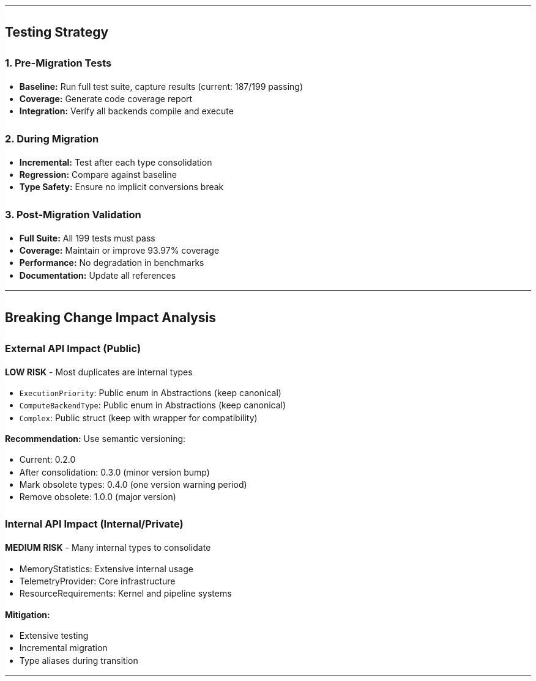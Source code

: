 
---

## Testing Strategy

### 1. Pre-Migration Tests
- **Baseline:** Run full test suite, capture results (current: 187/199 passing)
- **Coverage:** Generate code coverage report
- **Integration:** Verify all backends compile and execute

### 2. During Migration
- **Incremental:** Test after each type consolidation
- **Regression:** Compare against baseline
- **Type Safety:** Ensure no implicit conversions break

### 3. Post-Migration Validation
- **Full Suite:** All 199 tests must pass
- **Coverage:** Maintain or improve 93.97% coverage
- **Performance:** No degradation in benchmarks
- **Documentation:** Update all references

---

## Breaking Change Impact Analysis

### External API Impact (Public)

**LOW RISK** - Most duplicates are internal types

- `ExecutionPriority`: Public enum in Abstractions (keep canonical)
- `ComputeBackendType`: Public enum in Abstractions (keep canonical)
- `Complex`: Public struct (keep with wrapper for compatibility)

**Recommendation:** Use semantic versioning:
- Current: 0.2.0
- After consolidation: 0.3.0 (minor version bump)
- Mark obsolete types: 0.4.0 (one version warning period)
- Remove obsolete: 1.0.0 (major version)

### Internal API Impact (Internal/Private)

**MEDIUM RISK** - Many internal types to consolidate

- MemoryStatistics: Extensive internal usage
- TelemetryProvider: Core infrastructure
- ResourceRequirements: Kernel and pipeline systems

**Mitigation:**
- Extensive testing
- Incremental migration
- Type aliases during transition

---
